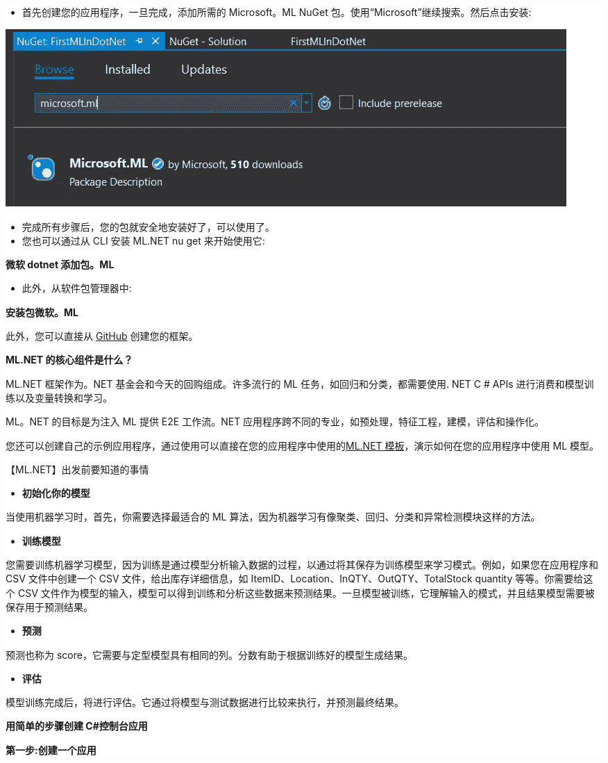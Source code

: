 *   首先创建您的应用程序，一旦完成，添加所需的 Microsoft。ML NuGet 包。使用“Microsoft”继续搜索。然后点击安装:

![](img/6f0ead5c0c2b5d583151cf4beb911e53.png)

*   完成所有步骤后，您的包就安全地安装好了，可以使用了。
*   您也可以通过从 CLI 安装 ML.NET nu get 来开始使用它:

**微软 dotnet 添加包。ML**

*   此外，从软件包管理器中:

**安装包微软。ML**

此外，您可以直接从 [GitHub](https://github.com/dotnet/machinelearning) 创建您的框架。

**ML.NET 的核心组件是什么？**

ML.NET 框架作为。NET 基金会和今天的回购组成。许多流行的 ML 任务，如回归和分类，都需要使用. NET C # APIs 进行消费和模型训练以及变量转换和学习。

ML。NET 的目标是为注入 ML 提供 E2E 工作流。NET 应用程序跨不同的专业，如预处理，特征工程，建模，评估和操作化。

您还可以创建自己的示例应用程序，通过使用可以直接在您的应用程序中使用的[ML.NET 模板](https://marketplace.visualstudio.com/items?itemName=MLNET.07)，演示如何在您的应用程序中使用 ML 模型。

【ML.NET】出发前要知道的事情

*   **初始化你的模型**

当使用机器学习时，首先，你需要选择最适合的 ML 算法，因为机器学习有像聚类、回归、分类和异常检测模块这样的方法。

*   **训练模型**

您需要训练机器学习模型，因为训练是通过模型分析输入数据的过程，以通过将其保存为训练模型来学习模式。例如，如果您在应用程序和 CSV 文件中创建一个 CSV 文件，给出库存详细信息，如 ItemID、Location、InQTY、OutQTY、TotalStock quantity 等等。你需要给这个 CSV 文件作为模型的输入，模型可以得到训练和分析这些数据来预测结果。一旦模型被训练，它理解输入的模式，并且结果模型需要被保存用于预测结果。

*   **预测**

预测也称为 score，它需要与定型模型具有相同的列。分数有助于根据训练好的模型生成结果。

*   **评估**

模型训练完成后，将进行评估。它通过将模型与测试数据进行比较来执行，并预测最终结果。

**用简单的步骤创建 C#控制台应用**

**第一步:创建一个应用**
